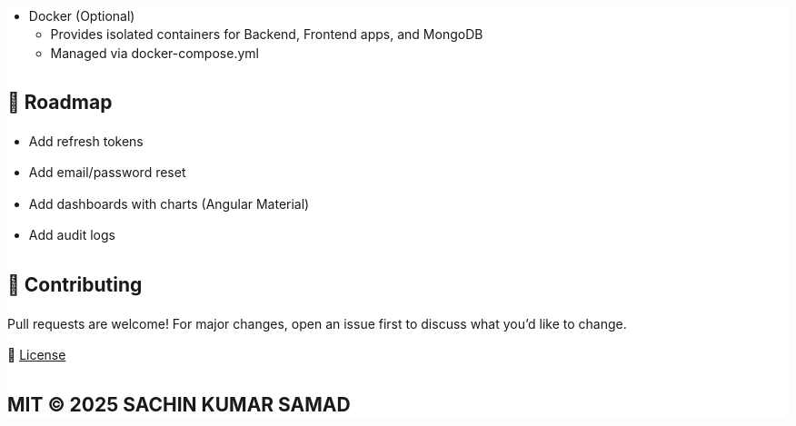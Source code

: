- Docker (Optional)
    - Provides isolated containers for Backend, Frontend apps, and MongoDB
    - Managed via docker-compose.yml

## 📌 Roadmap

  - Add refresh tokens

 - Add email/password reset

 - Add dashboards with charts (Angular Material)

 - Add audit logs

## 🤝 Contributing
Pull requests are welcome!
For major changes, open an issue first to discuss what you’d like to change.

📜 [License](LICENSE)

MIT © 2025 SACHIN KUMAR SAMAD
---

